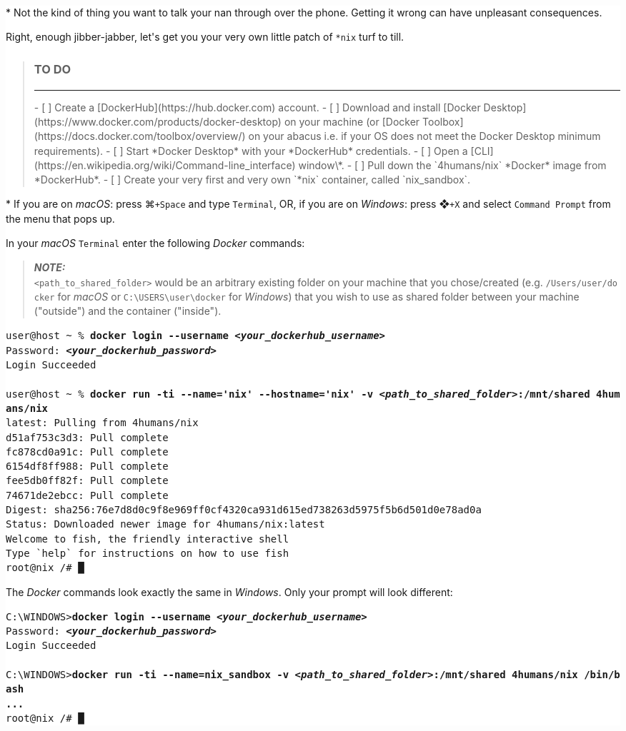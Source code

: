 </table>

\* Not the kind of thing you want to talk your nan through over the phone. Getting it wrong can have unpleasant consequences.

Right, enough jibber-jabber, let's get you your very own little patch of `*nix` turf to till.

> <h3>TO DO</h3>
> <hr />
> - [ ] Create a [DockerHub](https://hub.docker.com) account.
> - [ ] Download and install [Docker Desktop](https://www.docker.com/products/docker-desktop) on your machine (or [Docker Toolbox](https://docs.docker.com/toolbox/overview/) on your abacus i.e. if your OS does not meet the Docker Desktop minimum requirements).
> - [ ] Start *Docker Desktop* with your *DockerHub* credentials.
> - [ ] Open a [CLI](https://en.wikipedia.org/wiki/Command-line_interface) window\*.
> - [ ] Pull down the `4humans/nix` *Docker* image from *DockerHub*.
> - [ ] Create your very first and very own `*nix` container, called `nix_sandbox`.

\* If you are on *macOS*: press &#x2318;`+Space` and type `Terminal`, OR, if you are on *Windows*: press &#x2756;`+X` and select `Command Prompt` from the menu that pops up.

In your *macOS* `Terminal` enter the following *Docker* commands:

> ***NOTE:***<br />
> `<path_to_shared_folder>` would be an arbitrary existing folder on your machine that you chose/created (e.g. `/Users/user/docker` for *macOS* or `C:\USERS\user\docker` for *Windows*) that you wish to use as shared folder between your machine ("outside") and the container ("inside").

<pre>
user@host ~ % <b>docker login --username <i>&lt;your_dockerhub_username&gt;</i></b>
Password: <b><i>&lt;your_dockerhub_password&gt;</i></b>
Login Succeeded

user@host ~ % <b>docker run -ti --name='nix' --hostname='nix' -v <i>&lt;path_to_shared_folder&gt;</i>:/mnt/shared 4humans/nix</b>
latest: Pulling from 4humans/nix
d51af753c3d3: Pull complete
fc878cd0a91c: Pull complete
6154df8ff988: Pull complete
fee5db0ff82f: Pull complete
74671de2ebcc: Pull complete
Digest: sha256:76e7d8d0c9f8e969ff0cf4320ca931d615ed738263d5975f5b6d501d0e78ad0a
Status: Downloaded newer image for 4humans/nix:latest
Welcome to fish, the friendly interactive shell
Type `help` for instructions on how to use fish
root@nix /# <b>&block;</b>
</pre>

The *Docker* commands look exactly the same in *Windows*. Only your prompt will look different:
<pre>
C:\WINDOWS><b>docker login --username <i>&lt;your_dockerhub_username&gt;</i></b>
Password: <b><i>&lt;your_dockerhub_password&gt;</i></b>
Login Succeeded

C:\WINDOWS><b>docker run -ti --name=nix_sandbox -v <i>&lt;path_to_shared_folder&gt;</i>:/mnt/shared 4humans/nix /bin/bash</b>
<b>...</b>
root@nix /# <b>&block;</b>
</pre>
